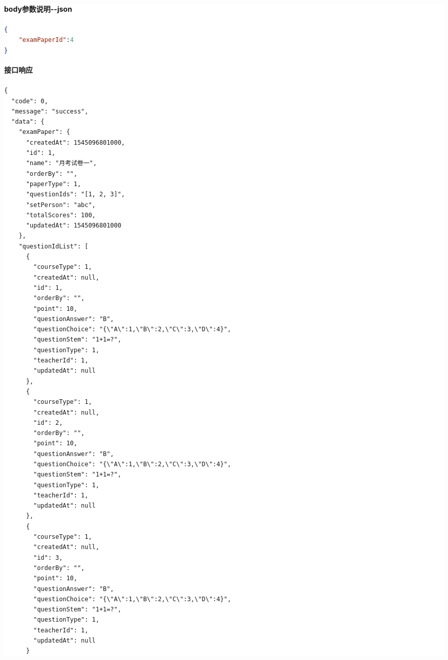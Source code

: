 #### body参数说明--json
```json
{
    "examPaperId":4
}
```

#### 接口响应
```
{
  "code": 0,
  "message": "success",
  "data": {
    "examPaper": {
      "createdAt": 1545096801000,
      "id": 1,
      "name": "月考试卷一",
      "orderBy": "",
      "paperType": 1,
      "questionIds": "[1, 2, 3]",
      "setPerson": "abc",
      "totalScores": 100,
      "updatedAt": 1545096801000
    },
    "questionIdList": [
      {
        "courseType": 1,
        "createdAt": null,
        "id": 1,
        "orderBy": "",
        "point": 10,
        "questionAnswer": "B",
        "questionChoice": "{\"A\":1,\"B\":2,\"C\":3,\"D\":4}",
        "questionStem": "1+1=?",
        "questionType": 1,
        "teacherId": 1,
        "updatedAt": null
      },
      {
        "courseType": 1,
        "createdAt": null,
        "id": 2,
        "orderBy": "",
        "point": 10,
        "questionAnswer": "B",
        "questionChoice": "{\"A\":1,\"B\":2,\"C\":3,\"D\":4}",
        "questionStem": "1+1=?",
        "questionType": 1,
        "teacherId": 1,
        "updatedAt": null
      },
      {
        "courseType": 1,
        "createdAt": null,
        "id": 3,
        "orderBy": "",
        "point": 10,
        "questionAnswer": "B",
        "questionChoice": "{\"A\":1,\"B\":2,\"C\":3,\"D\":4}",
        "questionStem": "1+1=?",
        "questionType": 1,
        "teacherId": 1,
        "updatedAt": null
      }
```